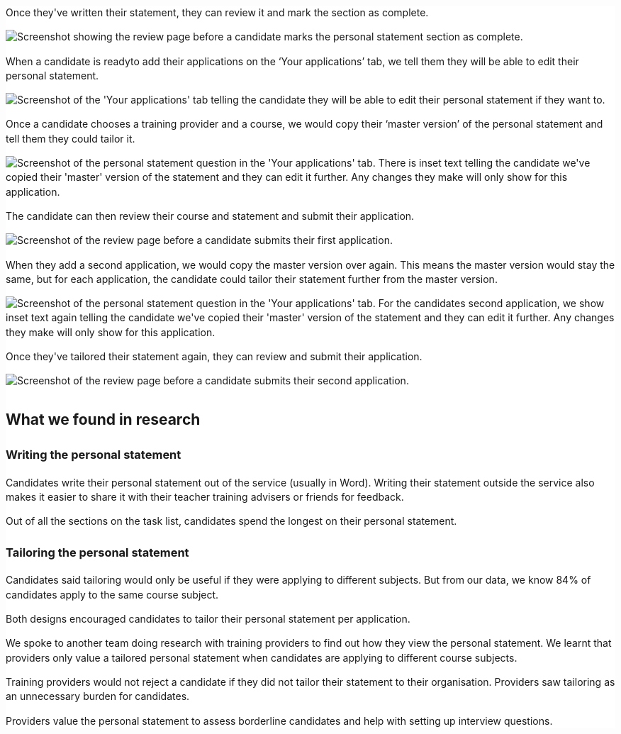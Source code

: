 Once they've written their statement, they can review it and mark the section as complete.

![Screenshot showing the review page before a candidate marks the personal statement section as complete.](master-statement-review.png)

When a candidate is readyto add their applications on the ‘Your applications’ tab, we tell them they will be able to edit their personal statement.

![Screenshot of the 'Your applications' tab telling the candidate they will be able to edit their personal statement if they want to.](applications-edit-master-statement.png)

Once a candidate chooses a training provider and a course, we would copy their ‘master version’ of the personal statement and tell them they could tailor it.

![Screenshot of the personal statement question in the 'Your applications' tab. There is inset text telling the candidate we've copied their 'master' version of the statement and they can edit it further. Any changes they make will only show for this application.](edit-master-statement-first-application.png)

The candidate can then review their course and statement and submit their application.

![Screenshot of the review page before a candidate submits their first application.](edit-master-first-application-review.png)

When they add a second application, we would copy the master version over again. This means the master version would stay the same, but for each application, the candidate could tailor their statement further from the master version.

![Screenshot of the personal statement question in the 'Your applications' tab. For the candidates second application, we show inset text again telling the candidate we've copied their 'master' version of the statement and they can edit it further. Any changes they make will only show for this application.](edit-master-second-application.png)

Once they've tailored their statement again, they can review and submit their application.

![Screenshot of the review page before a candidate submits their second application.](edit-master-second-application-review.png)

## What we found in research

### Writing the personal statement

Candidates write their personal statement out of the service (usually in Word). Writing their statement outside the service also makes it easier to share it with their teacher training advisers or friends for feedback.

Out of all the sections on the task list, candidates spend the longest on their personal statement.

### Tailoring the personal statement

Candidates said tailoring would only be useful if they were applying to different subjects. But from our data, we know 84% of candidates apply to the same course subject.

Both designs encouraged candidates to tailor their personal statement per application.

We spoke to another team doing research with training providers to find out how they view the personal statement. We learnt that providers only value a tailored personal statement when candidates are applying to different course subjects.

Training providers would not reject a candidate if they did not tailor their statement to their organisation. Providers saw tailoring as an unnecessary burden for candidates.  

Providers value the personal statement to assess borderline candidates and help with setting up interview questions.
